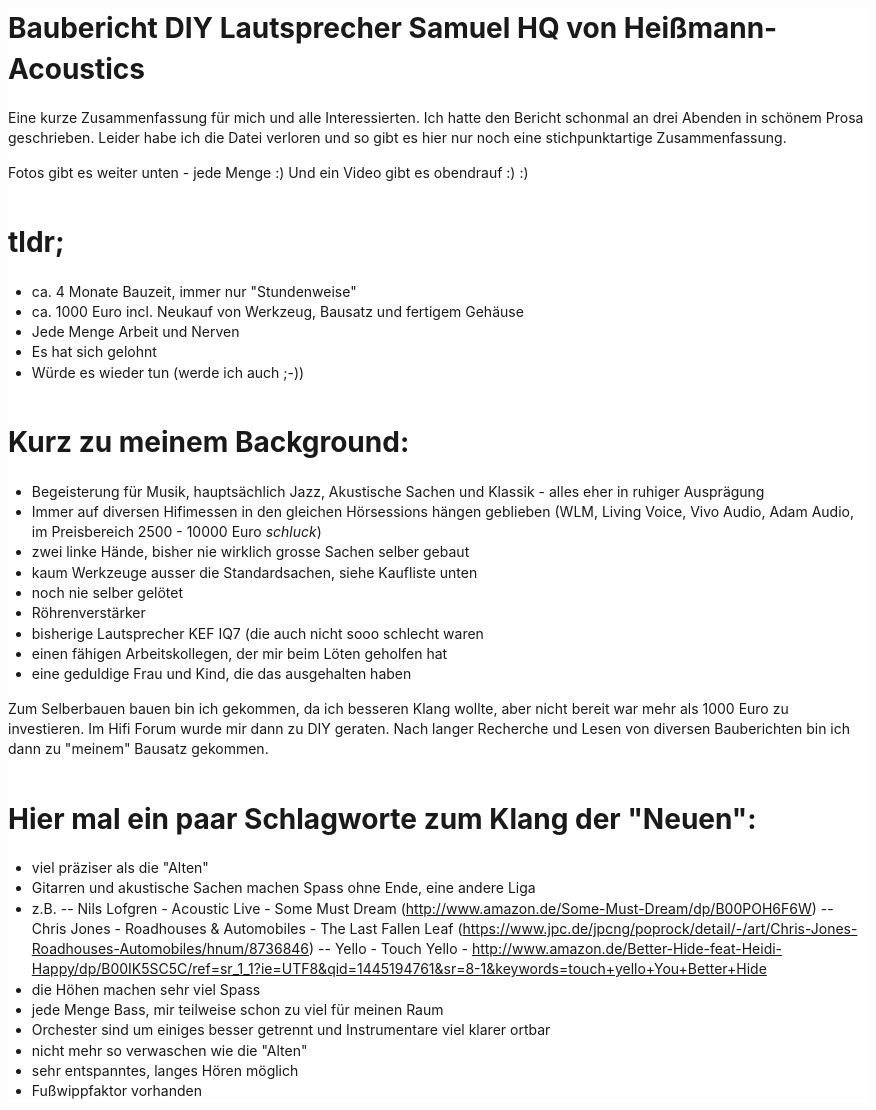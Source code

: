 # Baubericht DIY Lautsprecher Samuel HQ von Heißmann-Acoustics

Eine kurze Zusammenfassung für mich und alle Interessierten. Ich hatte den Bericht schonmal an drei Abenden in schönem Prosa geschrieben. Leider habe ich die Datei verloren und so gibt es hier nur noch eine stichpunktartige Zusammenfassung.

Fotos gibt es weiter unten - jede Menge :)
Und ein Video gibt es obendrauf :) :)

# tldr;

- ca. 4 Monate Bauzeit, immer nur "Stundenweise"
- ca. 1000 Euro incl. Neukauf von Werkzeug, Bausatz und fertigem Gehäuse
- Jede Menge Arbeit und Nerven
- Es hat sich gelohnt
- Würde es wieder tun (werde ich auch ;-))

# Kurz zu meinem Background:

- Begeisterung für Musik, hauptsächlich Jazz, Akustische Sachen und Klassik - alles eher in ruhiger Ausprägung
- Immer auf diversen Hifimessen in den gleichen Hörsessions hängen geblieben (WLM, Living Voice, Vivo Audio, Adam Audio, im Preisbereich 2500 - 10000 Euro *schluck*)
- zwei linke Hände, bisher nie wirklich grosse Sachen selber gebaut
- kaum Werkzeuge ausser die Standardsachen, siehe Kaufliste unten
- noch nie selber gelötet
- Röhrenverstärker
- bisherige Lautsprecher KEF IQ7 (die auch nicht sooo schlecht waren
- einen fähigen Arbeitskollegen, der mir beim Löten geholfen hat
- eine geduldige Frau und Kind, die das ausgehalten haben

Zum Selberbauen bauen bin ich gekommen, da ich besseren Klang wollte, aber nicht bereit war mehr als 1000 Euro zu investieren. Im Hifi Forum wurde mir dann zu DIY geraten. Nach langer Recherche und Lesen von diversen Bauberichten bin ich dann zu "meinem" Bausatz gekommen.

# Hier mal ein paar Schlagworte zum Klang der "Neuen":

- viel präziser als die "Alten"
- Gitarren und akustische Sachen machen Spass ohne Ende, eine andere Liga
- z.B. 
-- Nils Lofgren - Acoustic Live - Some Must Dream (http://www.amazon.de/Some-Must-Dream/dp/B00POH6F6W)
-- Chris Jones - Roadhouses & Automobiles - The Last Fallen Leaf (https://www.jpc.de/jpcng/poprock/detail/-/art/Chris-Jones-Roadhouses-Automobiles/hnum/8736846)
-- Yello - Touch Yello - http://www.amazon.de/Better-Hide-feat-Heidi-Happy/dp/B00IK5SC5C/ref=sr_1_1?ie=UTF8&qid=1445194761&sr=8-1&keywords=touch+yello+You+Better+Hide
- die Höhen machen sehr viel Spass
- jede Menge Bass, mir teilweise schon zu viel für meinen Raum
- Orchester sind um einiges besser getrennt und Instrumentare viel klarer ortbar
- nicht mehr so verwaschen wie die "Alten"
- sehr entspanntes, langes Hören möglich
- Fußwippfaktor vorhanden
